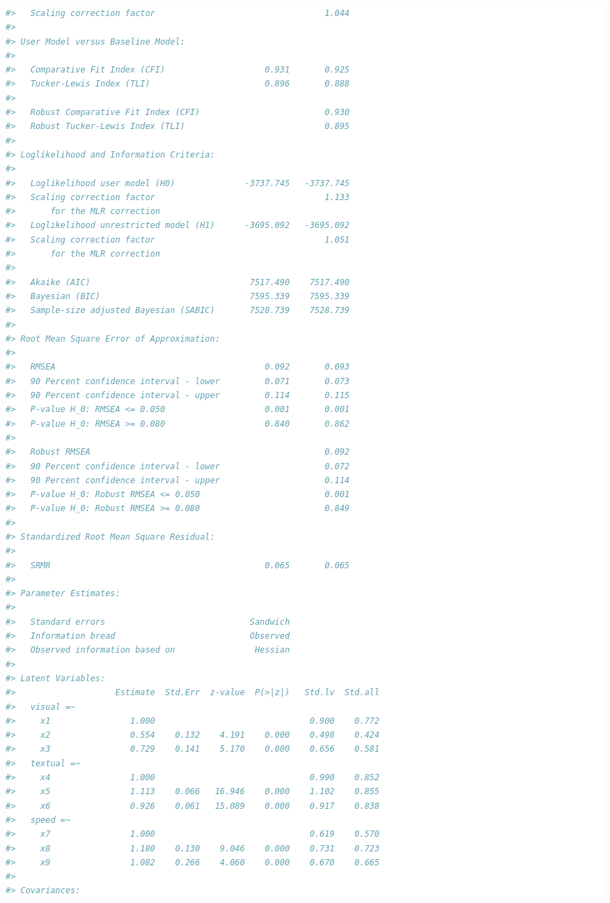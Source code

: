 ``` r
#>   Scaling correction factor                                  1.044
#> 
#> User Model versus Baseline Model:
#> 
#>   Comparative Fit Index (CFI)                    0.931       0.925
#>   Tucker-Lewis Index (TLI)                       0.896       0.888
#>                                                                   
#>   Robust Comparative Fit Index (CFI)                         0.930
#>   Robust Tucker-Lewis Index (TLI)                            0.895
#> 
#> Loglikelihood and Information Criteria:
#> 
#>   Loglikelihood user model (H0)              -3737.745   -3737.745
#>   Scaling correction factor                                  1.133
#>       for the MLR correction                                      
#>   Loglikelihood unrestricted model (H1)      -3695.092   -3695.092
#>   Scaling correction factor                                  1.051
#>       for the MLR correction                                      
#>                                                                   
#>   Akaike (AIC)                                7517.490    7517.490
#>   Bayesian (BIC)                              7595.339    7595.339
#>   Sample-size adjusted Bayesian (SABIC)       7528.739    7528.739
#> 
#> Root Mean Square Error of Approximation:
#> 
#>   RMSEA                                          0.092       0.093
#>   90 Percent confidence interval - lower         0.071       0.073
#>   90 Percent confidence interval - upper         0.114       0.115
#>   P-value H_0: RMSEA <= 0.050                    0.001       0.001
#>   P-value H_0: RMSEA >= 0.080                    0.840       0.862
#>                                                                   
#>   Robust RMSEA                                               0.092
#>   90 Percent confidence interval - lower                     0.072
#>   90 Percent confidence interval - upper                     0.114
#>   P-value H_0: Robust RMSEA <= 0.050                         0.001
#>   P-value H_0: Robust RMSEA >= 0.080                         0.849
#> 
#> Standardized Root Mean Square Residual:
#> 
#>   SRMR                                           0.065       0.065
#> 
#> Parameter Estimates:
#> 
#>   Standard errors                             Sandwich
#>   Information bread                           Observed
#>   Observed information based on                Hessian
#> 
#> Latent Variables:
#>                    Estimate  Std.Err  z-value  P(>|z|)   Std.lv  Std.all
#>   visual =~                                                             
#>     x1                1.000                               0.900    0.772
#>     x2                0.554    0.132    4.191    0.000    0.498    0.424
#>     x3                0.729    0.141    5.170    0.000    0.656    0.581
#>   textual =~                                                            
#>     x4                1.000                               0.990    0.852
#>     x5                1.113    0.066   16.946    0.000    1.102    0.855
#>     x6                0.926    0.061   15.089    0.000    0.917    0.838
#>   speed =~                                                              
#>     x7                1.000                               0.619    0.570
#>     x8                1.180    0.130    9.046    0.000    0.731    0.723
#>     x9                1.082    0.266    4.060    0.000    0.670    0.665
#> 
#> Covariances:
```